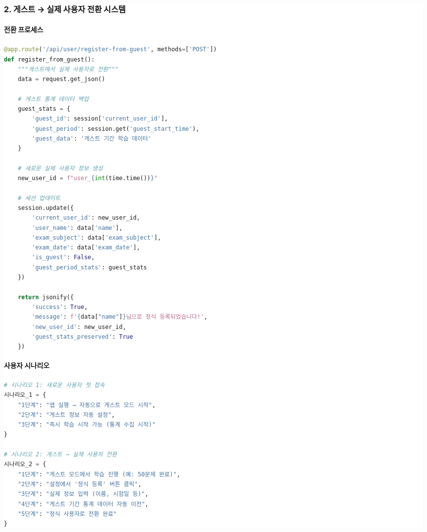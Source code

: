 ### **2. 게스트 → 실제 사용자 전환 시스템**

#### **전환 프로세스**
```python
@app.route('/api/user/register-from-guest', methods=['POST'])
def register_from_guest():
    """게스트에서 실제 사용자로 전환"""
    data = request.get_json()
    
    # 게스트 통계 데이터 백업
    guest_stats = {
        'guest_id': session['current_user_id'],
        'guest_period': session.get('guest_start_time'),
        'guest_data': '게스트 기간 학습 데이터'
    }
    
    # 새로운 실제 사용자 정보 생성
    new_user_id = f"user_{int(time.time())}"
    
    # 세션 업데이트
    session.update({
        'current_user_id': new_user_id,
        'user_name': data['name'],
        'exam_subject': data['exam_subject'],
        'exam_date': data['exam_date'],
        'is_guest': False,
        'guest_period_stats': guest_stats
    })
    
    return jsonify({
        'success': True,
        'message': f'{data["name"]}님으로 정식 등록되었습니다!',
        'new_user_id': new_user_id,
        'guest_stats_preserved': True
    })
```

#### **사용자 시나리오**
```python
# 시나리오 1: 새로운 사용자 첫 접속
시나리오_1 = {
    "1단계": "앱 실행 → 자동으로 게스트 모드 시작",
    "2단계": "게스트 정보 자동 설정",
    "3단계": "즉시 학습 시작 가능 (통계 수집 시작)"
}

# 시나리오 2: 게스트 → 실제 사용자 전환
시나리오_2 = {
    "1단계": "게스트 모드에서 학습 진행 (예: 50문제 완료)",
    "2단계": "설정에서 '정식 등록' 버튼 클릭",
    "3단계": "실제 정보 입력 (이름, 시험일 등)",
    "4단계": "게스트 기간 통계 데이터 자동 이전",
    "5단계": "정식 사용자로 전환 완료"
}
```

